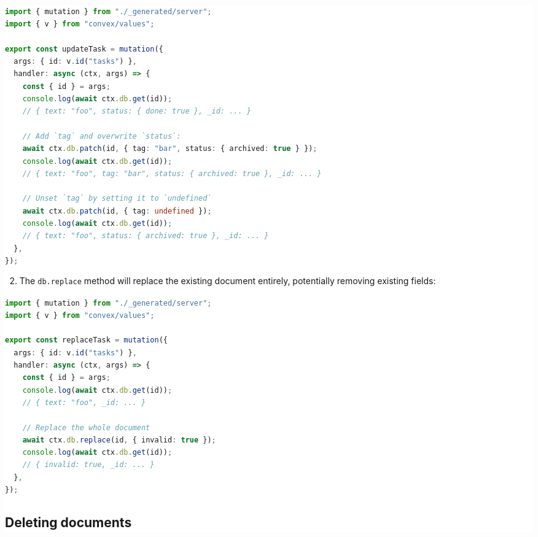 ```typescript
import { mutation } from "./_generated/server";
import { v } from "convex/values";

export const updateTask = mutation({
  args: { id: v.id("tasks") },
  handler: async (ctx, args) => {
    const { id } = args;
    console.log(await ctx.db.get(id));
    // { text: "foo", status: { done: true }, _id: ... }

    // Add `tag` and overwrite `status`:
    await ctx.db.patch(id, { tag: "bar", status: { archived: true } });
    console.log(await ctx.db.get(id));
    // { text: "foo", tag: "bar", status: { archived: true }, _id: ... }

    // Unset `tag` by setting it to `undefined`
    await ctx.db.patch(id, { tag: undefined });
    console.log(await ctx.db.get(id));
    // { text: "foo", status: { archived: true }, _id: ... }
  },
});
```

2. The `db.replace` method will replace the existing document entirely, potentially removing existing fields:

```typescript
import { mutation } from "./_generated/server";
import { v } from "convex/values";

export const replaceTask = mutation({
  args: { id: v.id("tasks") },
  handler: async (ctx, args) => {
    const { id } = args;
    console.log(await ctx.db.get(id));
    // { text: "foo", _id: ... }

    // Replace the whole document
    await ctx.db.replace(id, { invalid: true });
    console.log(await ctx.db.get(id));
    // { invalid: true, _id: ... }
  },
});
```

## Deleting documents


